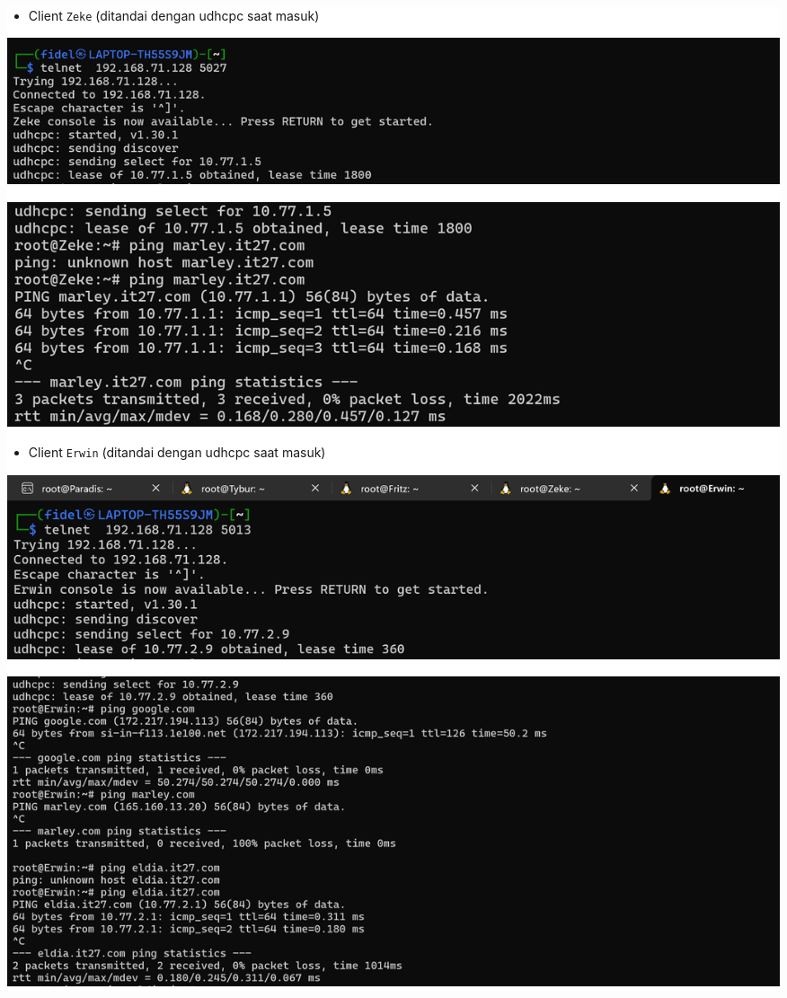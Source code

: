 - Client `Zeke` (ditandai dengan udhcpc saat masuk)

![alt text](<img/5 (1).png>)

![alt text](<img/5 (4).png>)

- Client `Erwin` (ditandai dengan udhcpc saat masuk)

![alt text](<img/5 (5).png>)

![alt text](<img/5 (6).png>)
